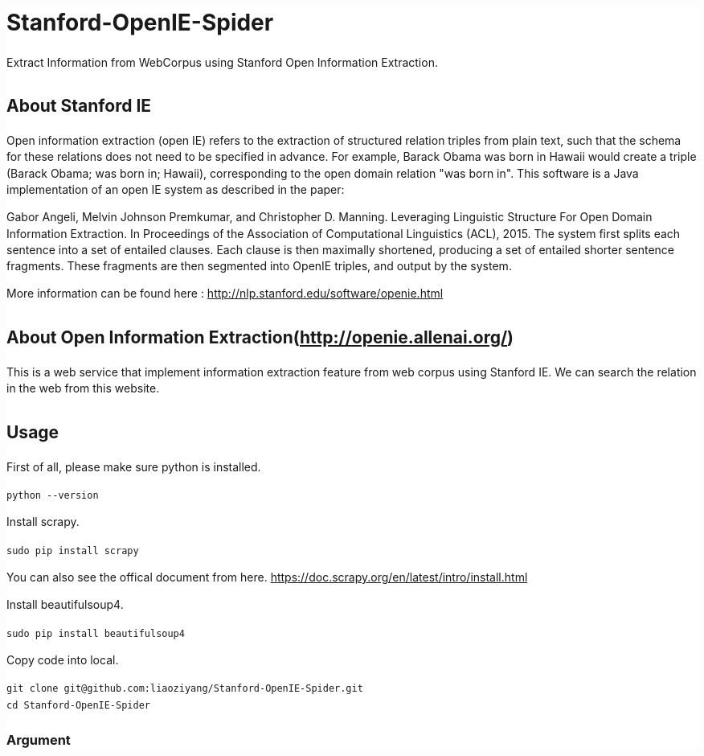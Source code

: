 # Stanford-OpenIE-Spider
Extract Information from WebCorpus using Stanford Open Information Extraction.

## About Stanford IE

Open information extraction (open IE) refers to the extraction of structured relation triples from plain text, such that the schema for these relations does not need to be specified in advance. For example, Barack Obama was born in Hawaii would create a triple (Barack Obama; was born in; Hawaii), corresponding to the open domain relation "was born in". This software is a Java implementation of an open IE system as described in the paper:

Gabor Angeli, Melvin Johnson Premkumar, and Christopher D. Manning. Leveraging Linguistic Structure For Open Domain Information Extraction. In Proceedings of the Association of Computational Linguistics (ACL), 2015. The system first splits each sentence into a set of entailed clauses. Each clause is then maximally shortened, producing a set of entailed shorter sentence fragments. These fragments are then segmented into OpenIE triples, and output by the system.

More information can be found here : http://nlp.stanford.edu/software/openie.html

## About Open Information Extraction(http://openie.allenai.org/)

This is a web service that implement information extraction feature from web corpus using Stanford IE. We can search the relation in the web from this website.

## Usage

First of all, please make sure python is installed.

```
python --version
```

Install scrapy. 

```
sudo pip install scrapy
```
You can also see the offical document from here. https://doc.scrapy.org/en/latest/intro/install.html

Install beautifulsoup4.
```
sudo pip install beautifulsoup4
```

Copy code into local.

```
git clone git@github.com:liaoziyang/Stanford-OpenIE-Spider.git
cd Stanford-OpenIE-Spider
```

### Argument
